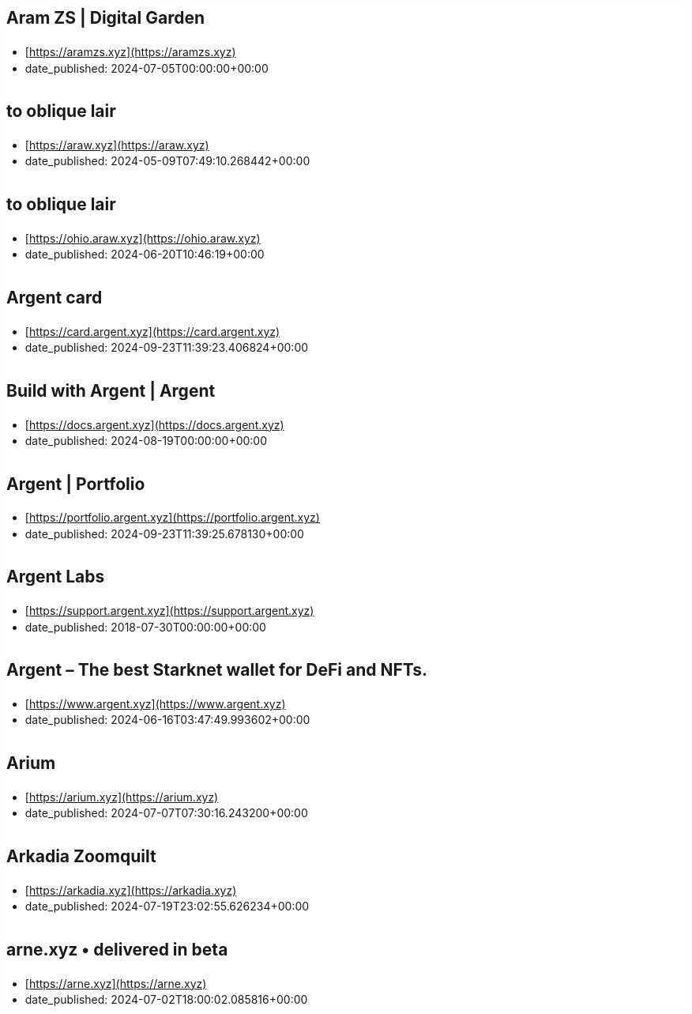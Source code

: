  ## Aram ZS | Digital Garden
 - [https://aramzs.xyz](https://aramzs.xyz)
 - date_published: 2024-07-05T00:00:00+00:00

 ## to oblique lair
 - [https://araw.xyz](https://araw.xyz)
 - date_published: 2024-05-09T07:49:10.268442+00:00

 ## to oblique lair
 - [https://ohio.araw.xyz](https://ohio.araw.xyz)
 - date_published: 2024-06-20T10:46:19+00:00

 ## Argent card
 - [https://card.argent.xyz](https://card.argent.xyz)
 - date_published: 2024-09-23T11:39:23.406824+00:00

 ## Build with Argent | Argent
 - [https://docs.argent.xyz](https://docs.argent.xyz)
 - date_published: 2024-08-19T00:00:00+00:00

 ## Argent | Portfolio
 - [https://portfolio.argent.xyz](https://portfolio.argent.xyz)
 - date_published: 2024-09-23T11:39:25.678130+00:00

 ## Argent Labs
 - [https://support.argent.xyz](https://support.argent.xyz)
 - date_published: 2018-07-30T00:00:00+00:00

 ## Argent – The best Starknet wallet for DeFi and NFTs.
 - [https://www.argent.xyz](https://www.argent.xyz)
 - date_published: 2024-06-16T03:47:49.993602+00:00

 ## Arium
 - [https://arium.xyz](https://arium.xyz)
 - date_published: 2024-07-07T07:30:16.243200+00:00

 ## Arkadia Zoomquilt
 - [https://arkadia.xyz](https://arkadia.xyz)
 - date_published: 2024-07-19T23:02:55.626234+00:00

 ## arne.xyz • delivered in beta
 - [https://arne.xyz](https://arne.xyz)
 - date_published: 2024-07-02T18:00:02.085816+00:00

